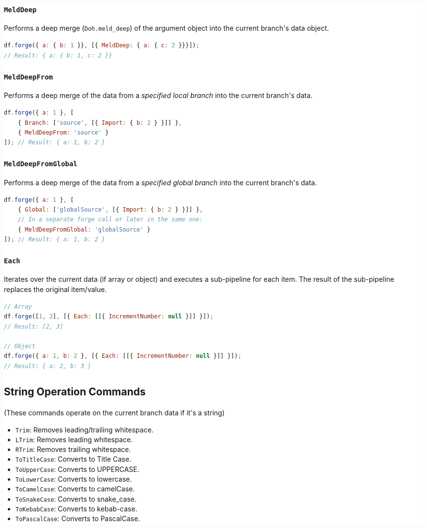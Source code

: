 ### `MeldDeep`
Performs a deep merge (`Doh.meld_deep`) of the argument object into the current branch's data object.
```javascript
df.forge({ a: { b: 1 }}, [{ MeldDeep: { a: { c: 2 }}}]);
// Result: { a: { b: 1, c: 2 }}
```

### `MeldDeepFrom`
Performs a deep merge of the data from a *specified local branch* into the current branch's data.
```javascript
df.forge({ a: 1 }, [
    { Branch: ['source', [{ Import: { b: 2 } }]] },
    { MeldDeepFrom: 'source' }
]); // Result: { a: 1, b: 2 }
```

### `MeldDeepFromGlobal`
Performs a deep merge of the data from a *specified global branch* into the current branch's data.
```javascript
df.forge({ a: 1 }, [
    { Global: ['globalSource', [{ Import: { b: 2 } }]] },
    // In a separate forge call or later in the same one:
    { MeldDeepFromGlobal: 'globalSource' }
]); // Result: { a: 1, b: 2 }
```

### `Each`
Iterates over the current data (if array or object) and executes a sub-pipeline for each item. The result of the sub-pipeline replaces the original item/value.
```javascript
// Array
df.forge([1, 2], [{ Each: [[{ IncrementNumber: null }]] }]);
// Result: [2, 3]

// Object
df.forge({ a: 1, b: 2 }, [{ Each: [[{ IncrementNumber: null }]] }]);
// Result: { a: 2, b: 3 }
```

## String Operation Commands

(These commands operate on the current branch data if it's a string)

*   `Trim`: Removes leading/trailing whitespace.
*   `LTrim`: Removes leading whitespace.
*   `RTrim`: Removes trailing whitespace.
*   `ToTitleCase`: Converts to Title Case.
*   `ToUpperCase`: Converts to UPPERCASE.
*   `ToLowerCase`: Converts to lowercase.
*   `ToCamelCase`: Converts to camelCase.
*   `ToSnakeCase`: Converts to snake_case.
*   `ToKebabCase`: Converts to kebab-case.
*   `ToPascalCase`: Converts to PascalCase.
